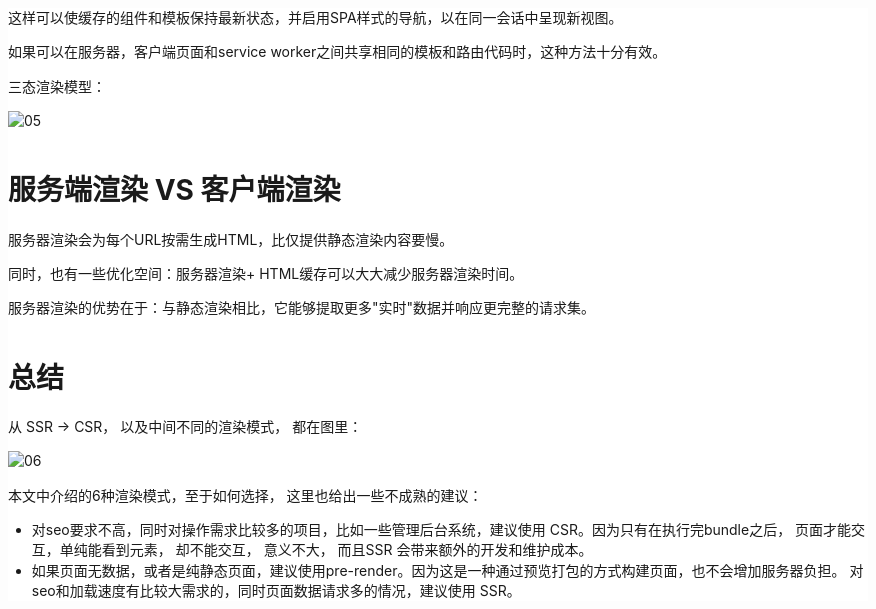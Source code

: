 这样可以使缓存的组件和模板保持最新状态，并启用SPA样式的导航，以在同一会话中呈现新视图。

如果可以在服务器，客户端页面和service worker之间共享相同的模板和路由代码时，这种方法十分有效。

三态渲染模型：

![05](05.png)

# 服务端渲染 VS 客户端渲染

服务器渲染会为每个URL按需生成HTML，比仅提供静态渲染内容要慢。

同时，也有一些优化空间：服务器渲染+ HTML缓存可以大大减少服务器渲染时间。

服务器渲染的优势在于：与静态渲染相比，它能够提取更多"实时"数据并响应更完整的请求集。

# 总结

从 SSR -> CSR， 以及中间不同的渲染模式， 都在图里：

![06](06.png)

本文中介绍的6种渲染模式，至于如何选择， 这里也给出一些不成熟的建议：

- 对seo要求不高，同时对操作需求比较多的项目，比如一些管理后台系统，建议使用 CSR。因为只有在执行完bundle之后， 页面才能交互，单纯能看到元素， 却不能交互， 意义不大， 而且SSR 会带来额外的开发和维护成本。
- 如果页面无数据，或者是纯静态页面，建议使用pre-render。因为这是一种通过预览打包的方式构建页面，也不会增加服务器负担。
对seo和加载速度有比较大需求的，同时页面数据请求多的情况，建议使用 SSR。

